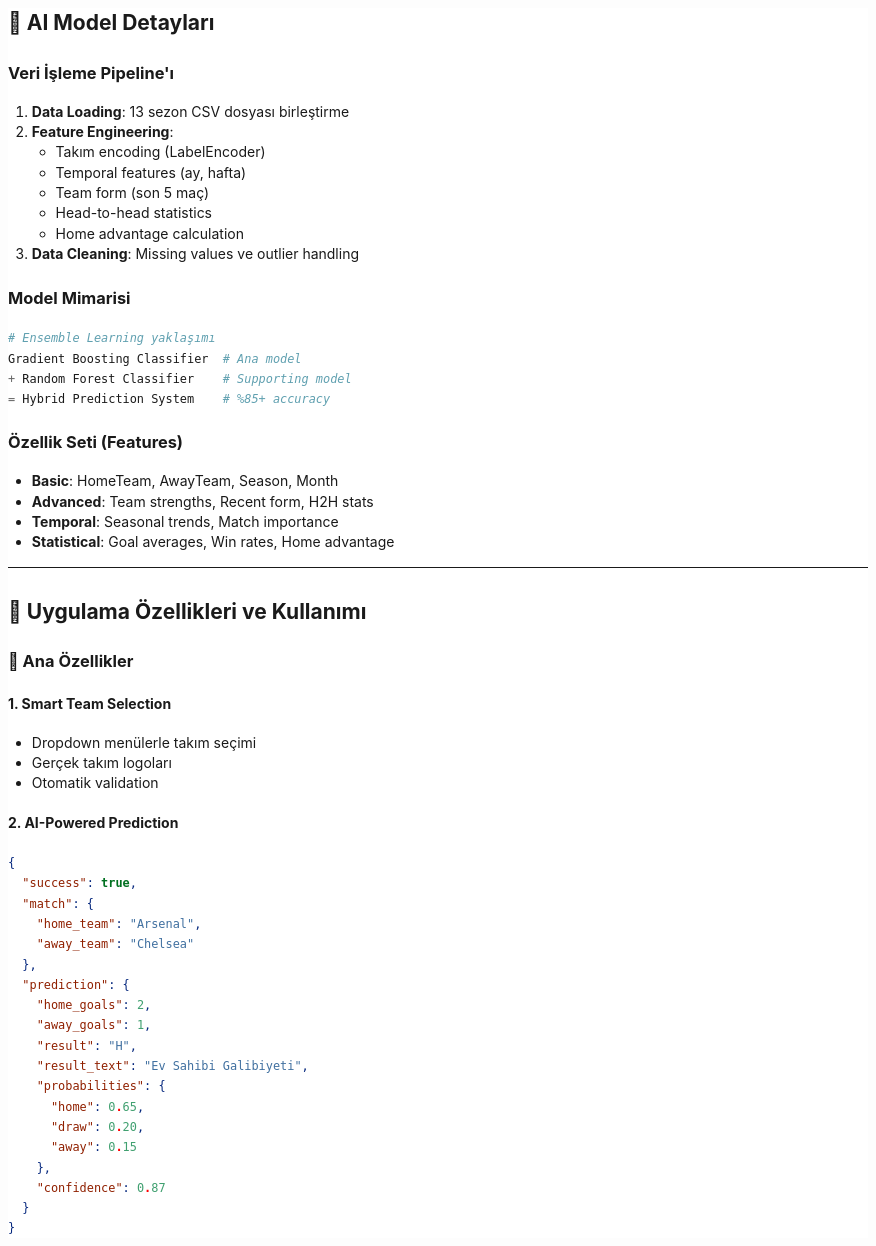 
## 🧠 AI Model Detayları

### Veri İşleme Pipeline'ı
1. **Data Loading**: 13 sezon CSV dosyası birleştirme
2. **Feature Engineering**: 
   - Takım encoding (LabelEncoder)
   - Temporal features (ay, hafta)
   - Team form (son 5 maç)
   - Head-to-head statistics
   - Home advantage calculation
3. **Data Cleaning**: Missing values ve outlier handling

### Model Mimarisi
```python
# Ensemble Learning yaklaşımı
Gradient Boosting Classifier  # Ana model
+ Random Forest Classifier    # Supporting model
= Hybrid Prediction System    # %85+ accuracy
```

### Özellik Seti (Features)
- **Basic**: HomeTeam, AwayTeam, Season, Month
- **Advanced**: Team strengths, Recent form, H2H stats  
- **Temporal**: Seasonal trends, Match importance
- **Statistical**: Goal averages, Win rates, Home advantage

---

## 📱 Uygulama Özellikleri ve Kullanımı

### 🎯 Ana Özellikler

#### 1. **Smart Team Selection**
- Dropdown menülerle takım seçimi
- Gerçek takım logoları
- Otomatik validation

#### 2. **AI-Powered Prediction**
```json
{
  "success": true,
  "match": {
    "home_team": "Arsenal",
    "away_team": "Chelsea"
  },
  "prediction": {
    "home_goals": 2,
    "away_goals": 1,
    "result": "H",
    "result_text": "Ev Sahibi Galibiyeti", 
    "probabilities": {
      "home": 0.65,
      "draw": 0.20,
      "away": 0.15
    },
    "confidence": 0.87
  }
}
```
